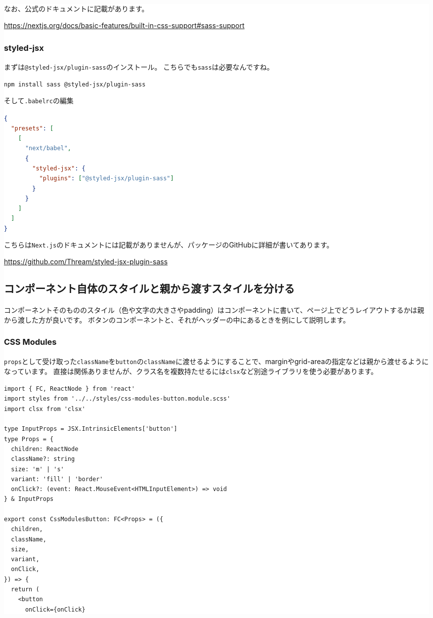 なお、公式のドキュメントに記載があります。

https://nextjs.org/docs/basic-features/built-in-css-support#sass-support

### styled-jsx

まずは`@styled-jsx/plugin-sass`のインストール。
こちらでも`sass`は必要なんですね。

```shell
npm install sass @styled-jsx/plugin-sass
```

そして`.babelrc`の編集

```json
{
  "presets": [
    [
      "next/babel",
      {
        "styled-jsx": {
          "plugins": ["@styled-jsx/plugin-sass"]
        }
      }
    ]
  ]
}
```

こちらは`Next.js`のドキュメントには記載がありませんが、パッケージのGitHubに詳細が書いてあります。

https://github.com/Thream/styled-jsx-plugin-sass

## コンポーネント自体のスタイルと親から渡すスタイルを分ける

コンポーネントそのもののスタイル（色や文字の大きさやpadding）はコンポーネントに書いて、ページ上でどうレイアウトするかは親から渡した方が良いです。
ボタンのコンポーネントと、それがヘッダーの中にあるときを例にして説明します。

### CSS Modules

`props`として受け取った`className`を`button`の`className`に渡せるようにすることで、marginやgrid-areaの指定などは親から渡せるようになっています。
直接は関係ありませんが、クラス名を複数持たせるには`clsx`など別途ライブラリを使う必要があります。

```jsx:CSSModulesButton.tsx
import { FC, ReactNode } from 'react'
import styles from '../../styles/css-modules-button.module.scss'
import clsx from 'clsx'

type InputProps = JSX.IntrinsicElements['button']
type Props = {
  children: ReactNode
  className?: string
  size: 'm' | 's'
  variant: 'fill' | 'border'
  onClick?: (event: React.MouseEvent<HTMLInputElement>) => void
} & InputProps

export const CssModulesButton: FC<Props> = ({
  children,
  className,
  size,
  variant,
  onClick,
}) => {
  return (
    <button
      onClick={onClick}
```